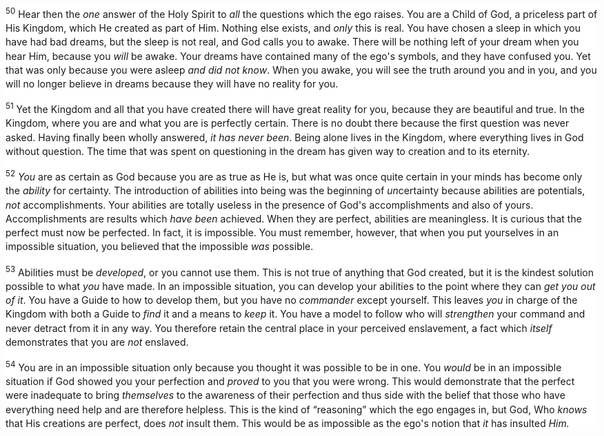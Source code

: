 <sup>50</sup> Hear then the *one* answer of the Holy Spirit to *all* the questions
which the ego raises. You are a Child of God, a priceless part of His
Kingdom, which He created as part of Him. Nothing else exists, and
*only* this is real. You have chosen a sleep in which you have had bad
dreams, but the sleep is not real, and God calls you to awake. There
will be nothing left of your dream when you hear Him, because you *will*
be awake. Your dreams have contained many of the ego's symbols, and they
have confused you. Yet that was only because you were asleep *and did
not know*. When you awake, you will see the truth around you and in you,
and you will no longer believe in dreams because they will have no
reality for you.

<sup>51</sup> Yet the Kingdom and all that you have created there will have great
reality for you, because they are beautiful and true. In the Kingdom,
where you are and what you are is perfectly certain. There is no doubt
there because the first question was never asked. Having finally been
wholly answered, *it has never been*. Being alone lives in the Kingdom,
where everything lives in God without question. The time that was spent
on questioning in the dream has given way to creation and to its
eternity.

<sup>52</sup> *You* are as certain as God because you are as true as He is, but
what was once quite certain in your minds has become only the *ability*
for certainty. The introduction of abilities into being was the
beginning of *un*certainty because abilities are potentials, *not*
accomplishments. Your abilities are totally useless in the presence of
God's accomplishments and also of yours. Accomplishments are results
which *have been* achieved. When they are perfect, abilities are
meaningless. It is curious that the perfect must now be perfected. In
fact, it is impossible. You must remember, however, that when you put
yourselves in an impossible situation, you believed that the impossible
*was* possible.

<sup>53</sup> Abilities must be *developed*, or you cannot use them. This is not
true of anything that God created, but it is the kindest solution
possible to what *you* have made. In an impossible situation, you can
develop your abilities to the point where they can *get you out of it*.
You have a Guide to how to develop them, but you have no *commander*
except yourself. This leaves *you* in charge of the Kingdom with both a
Guide to *find* it and a means to *keep* it. You have a model to follow
who will *strengthen* your command and never detract from it in any way.
You therefore retain the central place in your perceived enslavement, a
fact which *itself* demonstrates that you are *not* enslaved.

<sup>54</sup> You are in an impossible situation only because you thought it was
possible to be in one. You *would* be in an impossible situation if God
showed you your perfection and *proved* to you that you were wrong. This
would demonstrate that the perfect were inadequate to bring *themselves*
to the awareness of their perfection and thus side with the belief that
those who have everything need help and are therefore helpless. This is
the kind of “reasoning” which the ego engages in, but God, Who *knows*
that His creations are perfect, does *not* insult them. This would be as
impossible as the ego's notion that *it* has insulted *Him.*
